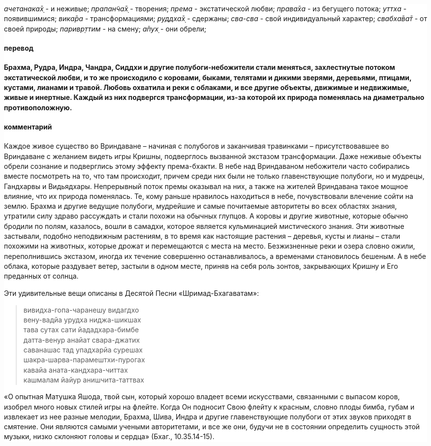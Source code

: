 _ачетанака̄х̣_ - и неживые;
_прапан̃ча̄х̣_ - творения;
_према_ - экстатической любви;
_права̄ха_ - из бегущего потока;
_уттха_ - появившимися;
_вика̄ра_ - трансформациями;
_руддха̄х̣_ - сдержаны;
_сва-сва_ - свой индивидуальный характер;
_свабха̄ва̄т_ - от своей природы;
_паривр̣ттим_ - на смену;
_а̄пух̣_ - они обрели;

#### перевод

**Брахма, Рудра, Индра, Чандра, Сиддхи и другие полубоги-небожители стали меняться, захлестнутые потоком экстатической любви, и то же происходило с коровами, быками, телятами и дикими зверями, деревьями, птицами, кустами, лианами и травой. Любовь охватила и реки с облаками, и все другие объекты, движимые и недвижимые, живые и инертные. Каждый из них подвергся трансформации, из-за которой их природа поменялась на диаметрально противоположную.**

#### комментарий

Каждое живое существо во Вриндаване – начиная с полубогов и заканчивая травинками – присутствовавшее во Вриндаване с желанием видеть игры Кришны, подверглось вызванной экстазом трансформации. Даже неживые объекты обрели сознание и подверглись этому эффекту према-бхакти. В небе над Вриндаваном небожители часто собирались вместе посмотреть на то, что там происходит, причем среди них были не только главенствующие полубоги, но и мудрецы, Гандхарвы и Видьядхары. Непрерывный поток премы оказывал на них, а также на жителей Вриндавана такое мощное влияние, что их природа поменялась. Те, кому раньше нравилось находиться в небе, почувствовали влечение сойти на землю. Брахма и другие ведущие полубоги, мудрейшие и самые почитаемые авторитеты во всех областях знания, утратили силу здраво рассуждать и стали похожи на обычных глупцов. А коровы и другие животные, которые обычно бродили по полям, казалось, вошли в самадхи, которое является кульминацией мистического знания. Эти животные застывали, подобно неподвижным растениям, в то время как настоящие растения – деревья, кусты и лианы – стали похожими на животных, которые дрожат и перемещаются с места на место. Безжизненные реки и озера словно ожили, переполнившись экстазом, иногда их течение совершенно останавливалось, а временами становилось бешеным. А в небе облака, которые раздувает ветер, застыли в одном месте, приняв на себя роль зонтов, закрывающих Кришну и Его преданных от солнца.

Эти удивительные вещи описаны в Десятой Песни «Шримад-Бхагаватам»:

> вивидха-гопа-чаранешу видагдхо<br/>
> вену-вадйа урудха ниджа-шикшах<br/>
> тава сутах сати йададхара-бимбе<br/>
> датта-венур анайат свара-джатих<br/>
> саванашас тад упадхарйа сурешах<br/>
> шакра-шарва-парамештхи-пурогах<br/>
> кавайа аната-кандхара-читтах<br/>
> кашмалам йайур анишчита-таттвах<br/>

«О опытная Матушка Яшода, твой сын, который хорошо владеет всеми искусствами, связанными с выпасом коров, изобрел много новых стилей игры на флейте. Когда Он подносит Свою флейту к красным, словно плоды бимба, губам и извлекает из нее разные мелодии, Брахма, Шива, Индра и другие главенствующие полубоги от этих звуков приходят в смятение. Они являются самыми учеными авторитетами, и все же они, будучи не в состоянии определить сущность этой музыки, низко склоняют головы и сердца» (Бхаг., 10.35.14-15).
